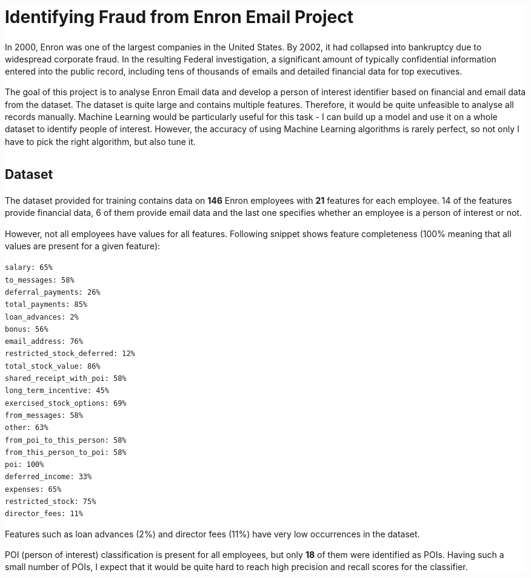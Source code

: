 # Identifying Fraud from Enron Email Project

In 2000, Enron was one of the largest companies in the United States. By 2002, it had collapsed into bankruptcy due to widespread corporate fraud. In the resulting Federal investigation, a significant amount of typically confidential information entered into the public record, including tens of thousands of emails and detailed financial data for top executives.

The goal of this project is to analyse Enron Email data and develop a person of interest identifier based on financial and email data from the dataset. The dataset is quite large and contains multiple features. Therefore, it would be quite unfeasible to analyse all records manually. Machine Learning would be particularly useful for this task - I can build up a model and use it on a whole dataset to identify people of interest. However, the accuracy of using Machine Learning algorithms is rarely perfect, so not only I have to pick the right algorithm, but also tune it.

## Dataset
The dataset provided for training contains data on **146** Enron employees with **21** features for each employee. 14 of the features provide financial data, 6 of them provide email data and the last one specifies whether an employee is a person of interest or not.

However, not all employees have values for all features. Following snippet shows feature completeness (100% meaning that all values are present for a given feature):

```
salary: 65%
to_messages: 58%
deferral_payments: 26%
total_payments: 85%
loan_advances: 2%
bonus: 56%
email_address: 76%
restricted_stock_deferred: 12%
total_stock_value: 86%
shared_receipt_with_poi: 58%
long_term_incentive: 45%
exercised_stock_options: 69%
from_messages: 58%
other: 63%
from_poi_to_this_person: 58%
from_this_person_to_poi: 58%
poi: 100%
deferred_income: 33%
expenses: 65%
restricted_stock: 75%
director_fees: 11%
```

Features such as loan advances (2%) and director fees (11%) have very low occurrences in the dataset.

POI (person of interest) classification is present for all employees, but only **18** of them were identified as POIs. Having such a small number of POIs, I expect that it would be quite hard to reach high precision and recall scores for the classifier.
